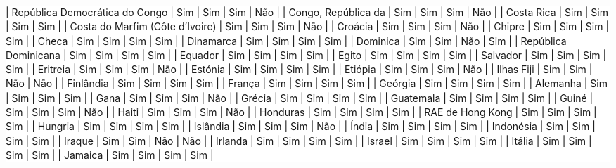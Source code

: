 | República Democrática do Congo | Sim | Sim | Sim | Não |
| Congo, República da | Sim | Sim | Sim | Não |
| Costa Rica | Sim | Sim | Sim | Sim |
| Costa do Marfim (Côte d’Ivoire) | Sim | Sim | Sim | Não |
| Croácia | Sim | Sim | Sim | Não |
| Chipre | Sim | Sim | Sim | Sim |
| Checa | Sim | Sim | Sim | Sim |
| Dinamarca | Sim | Sim | Sim | Sim |
| Dominica | Sim | Sim | Não | Sim |
| República Dominicana | Sim | Sim | Sim | Sim |
| Equador | Sim | Sim | Sim | Sim |
| Egito | Sim | Sim | Sim | Sim |
| Salvador | Sim | Sim | Sim | Sim |
| Eritreia | Sim | Sim | Sim | Não |
| Estónia | Sim | Sim | Sim | Sim |
| Etiópia | Sim | Sim | Sim | Não |
| Ilhas Fiji | Sim | Sim | Não | Não |
| Finlândia | Sim | Sim | Sim | Sim |
| França | Sim | Sim | Sim | Sim |
| Geórgia | Sim | Sim | Sim | Sim |
| Alemanha | Sim | Sim | Sim | Sim |
| Gana | Sim | Sim | Sim | Não |
| Grécia | Sim | Sim | Sim | Sim |
| Guatemala | Sim | Sim | Sim | Sim |
| Guiné | Sim | Sim | Sim | Não |
| Haiti | Sim | Sim | Sim | Não |
| Honduras | Sim | Sim | Sim | Sim |
| RAE de Hong Kong | Sim | Sim | Sim | Sim |
| Hungria | Sim | Sim | Sim | Sim |
| Islândia | Sim | Sim | Sim | Não |
| Índia | Sim | Sim | Sim | Sim |
| Indonésia | Sim | Sim | Sim | Sim |
| Iraque | Sim | Sim | Não | Não |
| Irlanda | Sim | Sim | Sim | Sim |
| Israel | Sim | Sim | Sim | Sim |
| Itália | Sim | Sim | Sim | Sim |
| Jamaica | Sim | Sim | Sim | Sim |